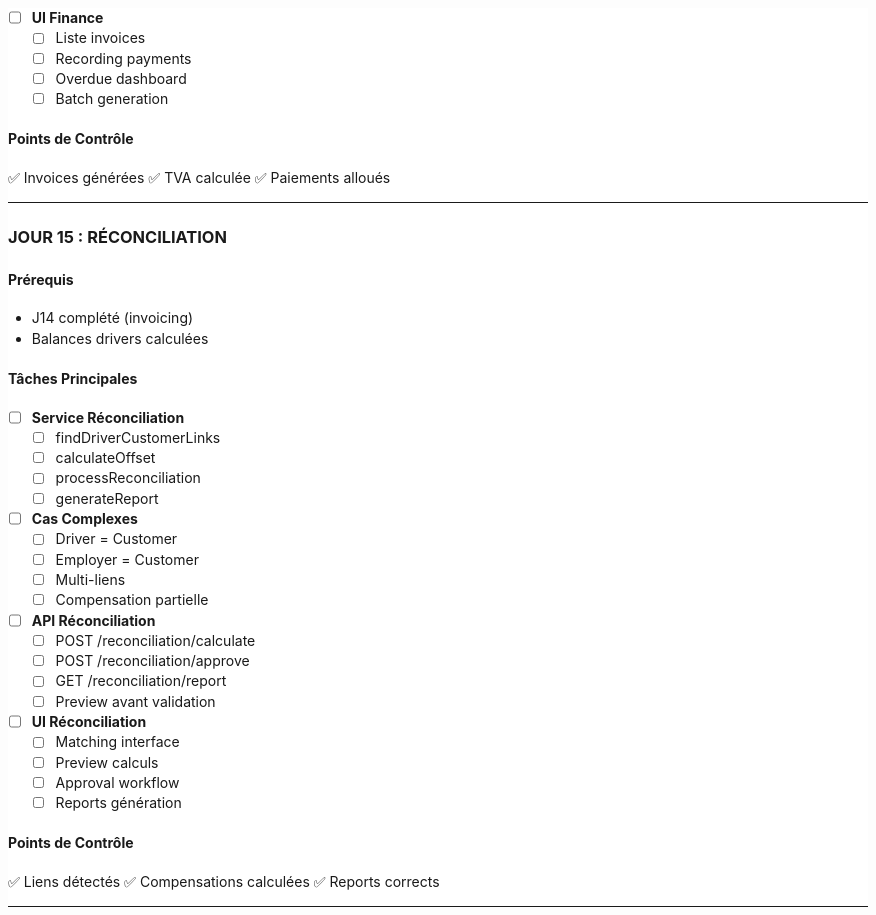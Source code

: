 - [ ] **UI Finance**
  - [ ] Liste invoices
  - [ ] Recording payments
  - [ ] Overdue dashboard
  - [ ] Batch generation

#### Points de Contrôle

✅ Invoices générées
✅ TVA calculée
✅ Paiements alloués

---

### **JOUR 15 : RÉCONCILIATION**

#### Prérequis

- J14 complété (invoicing)
- Balances drivers calculées

#### Tâches Principales

- [ ] **Service Réconciliation**
  - [ ] findDriverCustomerLinks
  - [ ] calculateOffset
  - [ ] processReconciliation
  - [ ] generateReport

- [ ] **Cas Complexes**
  - [ ] Driver = Customer
  - [ ] Employer = Customer
  - [ ] Multi-liens
  - [ ] Compensation partielle

- [ ] **API Réconciliation**
  - [ ] POST /reconciliation/calculate
  - [ ] POST /reconciliation/approve
  - [ ] GET /reconciliation/report
  - [ ] Preview avant validation

- [ ] **UI Réconciliation**
  - [ ] Matching interface
  - [ ] Preview calculs
  - [ ] Approval workflow
  - [ ] Reports génération

#### Points de Contrôle

✅ Liens détectés
✅ Compensations calculées
✅ Reports corrects

---
